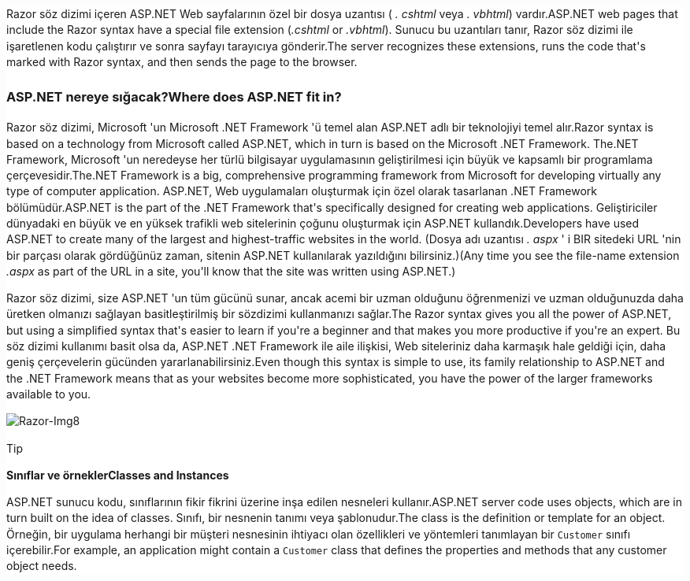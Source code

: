 <span data-ttu-id="5d488-216">Razor söz dizimi içeren ASP.NET Web sayfalarının özel bir dosya uzantısı ( *. cshtml* veya *. vbhtml*) vardır.</span><span class="sxs-lookup"><span data-stu-id="5d488-216">ASP.NET web pages that include the Razor syntax have a special file extension (*.cshtml* or *.vbhtml*).</span></span> <span data-ttu-id="5d488-217">Sunucu bu uzantıları tanır, Razor söz dizimi ile işaretlenen kodu çalıştırır ve sonra sayfayı tarayıcıya gönderir.</span><span class="sxs-lookup"><span data-stu-id="5d488-217">The server recognizes these extensions, runs the code that's marked with Razor syntax, and then sends the page to the browser.</span></span>

### <a name="where-does-aspnet-fit-in"></a><span data-ttu-id="5d488-218">ASP.NET nereye sığacak?</span><span class="sxs-lookup"><span data-stu-id="5d488-218">Where does ASP.NET fit in?</span></span>

<span data-ttu-id="5d488-219">Razor söz dizimi, Microsoft 'un Microsoft .NET Framework 'ü temel alan ASP.NET adlı bir teknolojiyi temel alır.</span><span class="sxs-lookup"><span data-stu-id="5d488-219">Razor syntax is based on a technology from Microsoft called ASP.NET, which in turn is based on the Microsoft .NET Framework.</span></span> <span data-ttu-id="5d488-220">The.NET Framework, Microsoft 'un neredeyse her türlü bilgisayar uygulamasının geliştirilmesi için büyük ve kapsamlı bir programlama çerçevesidir.</span><span class="sxs-lookup"><span data-stu-id="5d488-220">The.NET Framework is a big, comprehensive programming framework from Microsoft for developing virtually any type of computer application.</span></span> <span data-ttu-id="5d488-221">ASP.NET, Web uygulamaları oluşturmak için özel olarak tasarlanan .NET Framework bölümüdür.</span><span class="sxs-lookup"><span data-stu-id="5d488-221">ASP.NET is the part of the .NET Framework that's specifically designed for creating web applications.</span></span> <span data-ttu-id="5d488-222">Geliştiriciler dünyadaki en büyük ve en yüksek trafikli web sitelerinin çoğunu oluşturmak için ASP.NET kullandık.</span><span class="sxs-lookup"><span data-stu-id="5d488-222">Developers have used ASP.NET to create many of the largest and highest-traffic websites in the world.</span></span> <span data-ttu-id="5d488-223">(Dosya adı uzantısı *. aspx* ' i BIR sitedeki URL 'nin bir parçası olarak gördüğünüz zaman, sitenin ASP.NET kullanılarak yazıldığını bilirsiniz.)</span><span class="sxs-lookup"><span data-stu-id="5d488-223">(Any time you see the file-name extension *.aspx* as part of the URL in a site, you'll know that the site was written using ASP.NET.)</span></span>

<span data-ttu-id="5d488-224">Razor söz dizimi, size ASP.NET 'un tüm gücünü sunar, ancak acemi bir uzman olduğunu öğrenmenizi ve uzman olduğunuzda daha üretken olmanızı sağlayan basitleştirilmiş bir sözdizimi kullanmanızı sağlar.</span><span class="sxs-lookup"><span data-stu-id="5d488-224">The Razor syntax gives you all the power of ASP.NET, but using a simplified syntax that's easier to learn if you're a beginner and that makes you more productive if you're an expert.</span></span> <span data-ttu-id="5d488-225">Bu söz dizimi kullanımı basit olsa da, ASP.NET .NET Framework ile aile ilişkisi, Web siteleriniz daha karmaşık hale geldiği için, daha geniş çerçevelerin gücünden yararlanabilirsiniz.</span><span class="sxs-lookup"><span data-stu-id="5d488-225">Even though this syntax is simple to use, its family relationship to ASP.NET and the .NET Framework means that as your websites become more sophisticated, you have the power of the larger frameworks available to you.</span></span>

![Razor-Img8](introducing-razor-syntax-c/_static/image8.jpg)

> [!TIP] 
> 
> <span data-ttu-id="5d488-227">**Sınıflar ve örnekler**</span><span class="sxs-lookup"><span data-stu-id="5d488-227">**Classes and Instances**</span></span>
> 
> <span data-ttu-id="5d488-228">ASP.NET sunucu kodu, sınıflarının fikir fikrini üzerine inşa edilen nesneleri kullanır.</span><span class="sxs-lookup"><span data-stu-id="5d488-228">ASP.NET server code uses objects, which are in turn built on the idea of classes.</span></span> <span data-ttu-id="5d488-229">Sınıfı, bir nesnenin tanımı veya şablonudur.</span><span class="sxs-lookup"><span data-stu-id="5d488-229">The class is the definition or template for an object.</span></span> <span data-ttu-id="5d488-230">Örneğin, bir uygulama herhangi bir müşteri nesnesinin ihtiyacı olan özellikleri ve yöntemleri tanımlayan bir `Customer` sınıfı içerebilir.</span><span class="sxs-lookup"><span data-stu-id="5d488-230">For example, an application might contain a `Customer` class that defines the properties and methods that any customer object needs.</span></span>
> 